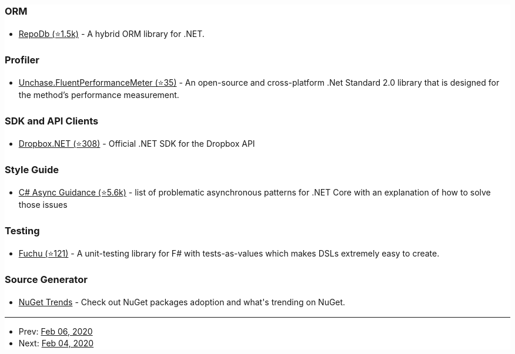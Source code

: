 ### ORM

*   [RepoDb (⭐1.5k)](https://github.com/mikependon/RepoDb) - A hybrid ORM library for .NET.

### Profiler

*   [Unchase.FluentPerformanceMeter (⭐35)](https://github.com/unchase/Unchase.FluentPerformanceMeter) - An open-source and cross-platform .Net Standard 2.0 library that is designed for the method’s performance measurement.

### SDK and API Clients

*   [Dropbox.NET (⭐308)](https://github.com/dropbox/dropbox-sdk-dotnet) - Official .NET SDK for the Dropbox API

### Style Guide

*   [C# Async Guidance (⭐5.6k)](https://github.com/davidfowl/AspNetCoreDiagnosticScenarios/blob/master/AsyncGuidance.md) - list of problematic asynchronous patterns for .NET Core with an explanation of how to solve those issues

### Testing

*   [Fuchu (⭐121)](https://github.com/mausch/Fuchu) - A unit-testing library for F# with tests-as-values which makes DSLs extremely easy to create.

### Source Generator

*   [NuGet Trends](https://nugettrends.com) - Check out NuGet packages adoption and what's trending on NuGet.

---

- Prev: [Feb 06, 2020](/content/2020/02/06/README.md)
- Next: [Feb 04, 2020](/content/2020/02/04/README.md)